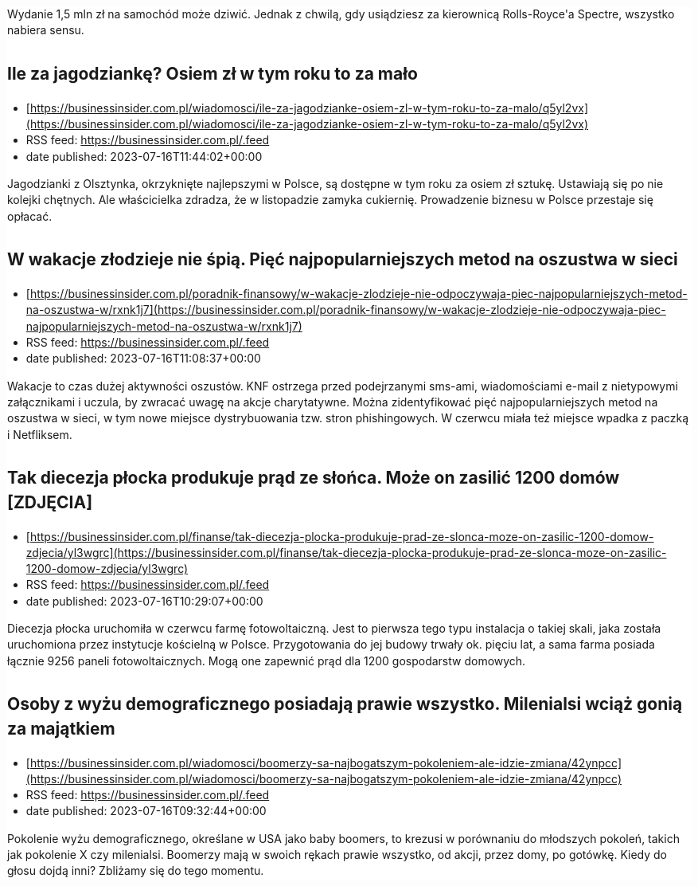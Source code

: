 Wydanie 1,5 mln zł na samochód może dziwić. Jednak z chwilą, gdy usiądziesz za kierownicą Rolls-Royce'a Spectre, wszystko nabiera sensu.

## Ile za jagodziankę? Osiem zł w tym roku to za mało
 - [https://businessinsider.com.pl/wiadomosci/ile-za-jagodzianke-osiem-zl-w-tym-roku-to-za-malo/q5yl2vx](https://businessinsider.com.pl/wiadomosci/ile-za-jagodzianke-osiem-zl-w-tym-roku-to-za-malo/q5yl2vx)
 - RSS feed: https://businessinsider.com.pl/.feed
 - date published: 2023-07-16T11:44:02+00:00

Jagodzianki z Olsztynka, okrzyknięte najlepszymi w Polsce, są dostępne w tym roku za osiem zł sztukę. Ustawiają się po nie kolejki chętnych. Ale właścicielka zdradza, że w listopadzie zamyka cukiernię. Prowadzenie biznesu w Polsce przestaje się opłacać.

## W wakacje złodzieje nie śpią. Pięć najpopularniejszych metod na oszustwa w sieci
 - [https://businessinsider.com.pl/poradnik-finansowy/w-wakacje-zlodzieje-nie-odpoczywaja-piec-najpopularniejszych-metod-na-oszustwa-w/rxnk1j7](https://businessinsider.com.pl/poradnik-finansowy/w-wakacje-zlodzieje-nie-odpoczywaja-piec-najpopularniejszych-metod-na-oszustwa-w/rxnk1j7)
 - RSS feed: https://businessinsider.com.pl/.feed
 - date published: 2023-07-16T11:08:37+00:00

Wakacje to czas dużej aktywności oszustów. KNF ostrzega przed podejrzanymi sms-ami, wiadomościami e-mail z nietypowymi załącznikami i uczula, by zwracać uwagę na akcje charytatywne. Można zidentyfikować pięć najpopularniejszych metod na oszustwa w sieci, w tym nowe miejsce dystrybuowania tzw. stron phishingowych. W czerwcu miała też miejsce wpadka z paczką i Netfliksem.

## Tak diecezja płocka produkuje prąd ze słońca. Może on zasilić 1200 domów [ZDJĘCIA]
 - [https://businessinsider.com.pl/finanse/tak-diecezja-plocka-produkuje-prad-ze-slonca-moze-on-zasilic-1200-domow-zdjecia/yl3wgrc](https://businessinsider.com.pl/finanse/tak-diecezja-plocka-produkuje-prad-ze-slonca-moze-on-zasilic-1200-domow-zdjecia/yl3wgrc)
 - RSS feed: https://businessinsider.com.pl/.feed
 - date published: 2023-07-16T10:29:07+00:00

Diecezja płocka uruchomiła w czerwcu farmę fotowoltaiczną. Jest to pierwsza tego typu instalacja o takiej skali, jaka została uruchomiona przez instytucje kościelną w Polsce. Przygotowania do jej budowy trwały ok. pięciu lat, a sama farma posiada łącznie 9256 paneli fotowoltaicznych. Mogą one zapewnić prąd dla 1200 gospodarstw domowych.

## Osoby z wyżu demograficznego posiadają prawie wszystko. Milenialsi wciąż gonią za majątkiem
 - [https://businessinsider.com.pl/wiadomosci/boomerzy-sa-najbogatszym-pokoleniem-ale-idzie-zmiana/42ynpcc](https://businessinsider.com.pl/wiadomosci/boomerzy-sa-najbogatszym-pokoleniem-ale-idzie-zmiana/42ynpcc)
 - RSS feed: https://businessinsider.com.pl/.feed
 - date published: 2023-07-16T09:32:44+00:00

Pokolenie wyżu demograficznego, określane w USA jako baby boomers, to krezusi w porównaniu do młodszych pokoleń, takich jak pokolenie X czy milenialsi. Boomerzy mają w swoich rękach prawie wszystko, od akcji, przez domy, po gotówkę. Kiedy do głosu dojdą inni? Zbliżamy się do tego momentu.
